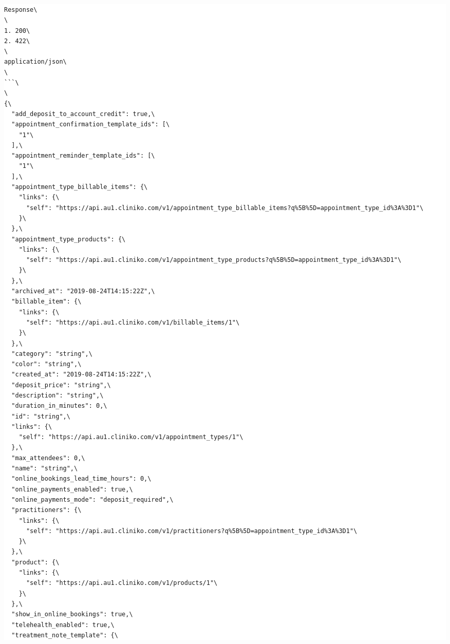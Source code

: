 ```\
Response\
\
1. 200\
2. 422\
\
application/json\
\
```\
\
{\
  "add_deposit_to_account_credit": true,\
  "appointment_confirmation_template_ids": [\
    "1"\
  ],\
  "appointment_reminder_template_ids": [\
    "1"\
  ],\
  "appointment_type_billable_items": {\
    "links": {\
      "self": "https://api.au1.cliniko.com/v1/appointment_type_billable_items?q%5B%5D=appointment_type_id%3A%3D1"\
    }\
  },\
  "appointment_type_products": {\
    "links": {\
      "self": "https://api.au1.cliniko.com/v1/appointment_type_products?q%5B%5D=appointment_type_id%3A%3D1"\
    }\
  },\
  "archived_at": "2019-08-24T14:15:22Z",\
  "billable_item": {\
    "links": {\
      "self": "https://api.au1.cliniko.com/v1/billable_items/1"\
    }\
  },\
  "category": "string",\
  "color": "string",\
  "created_at": "2019-08-24T14:15:22Z",\
  "deposit_price": "string",\
  "description": "string",\
  "duration_in_minutes": 0,\
  "id": "string",\
  "links": {\
    "self": "https://api.au1.cliniko.com/v1/appointment_types/1"\
  },\
  "max_attendees": 0,\
  "name": "string",\
  "online_bookings_lead_time_hours": 0,\
  "online_payments_enabled": true,\
  "online_payments_mode": "deposit_required",\
  "practitioners": {\
    "links": {\
      "self": "https://api.au1.cliniko.com/v1/practitioners?q%5B%5D=appointment_type_id%3A%3D1"\
    }\
  },\
  "product": {\
    "links": {\
      "self": "https://api.au1.cliniko.com/v1/products/1"\
    }\
  },\
  "show_in_online_bookings": true,\
  "telehealth_enabled": true,\
  "treatment_note_template": {\
```